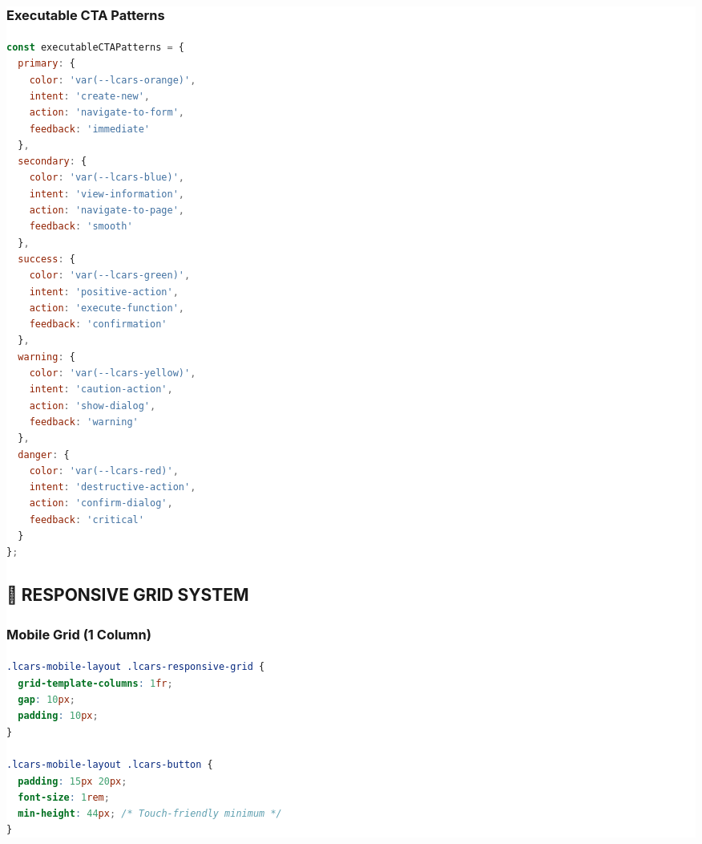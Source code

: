 ### **Executable CTA Patterns**
```javascript
const executableCTAPatterns = {
  primary: {
    color: 'var(--lcars-orange)',
    intent: 'create-new',
    action: 'navigate-to-form',
    feedback: 'immediate'
  },
  secondary: {
    color: 'var(--lcars-blue)',
    intent: 'view-information',
    action: 'navigate-to-page',
    feedback: 'smooth'
  },
  success: {
    color: 'var(--lcars-green)',
    intent: 'positive-action',
    action: 'execute-function',
    feedback: 'confirmation'
  },
  warning: {
    color: 'var(--lcars-yellow)',
    intent: 'caution-action',
    action: 'show-dialog',
    feedback: 'warning'
  },
  danger: {
    color: 'var(--lcars-red)',
    intent: 'destructive-action',
    action: 'confirm-dialog',
    feedback: 'critical'
  }
};
```

## 📱 **RESPONSIVE GRID SYSTEM**

### **Mobile Grid (1 Column)**
```css
.lcars-mobile-layout .lcars-responsive-grid {
  grid-template-columns: 1fr;
  gap: 10px;
  padding: 10px;
}

.lcars-mobile-layout .lcars-button {
  padding: 15px 20px;
  font-size: 1rem;
  min-height: 44px; /* Touch-friendly minimum */
}
```
